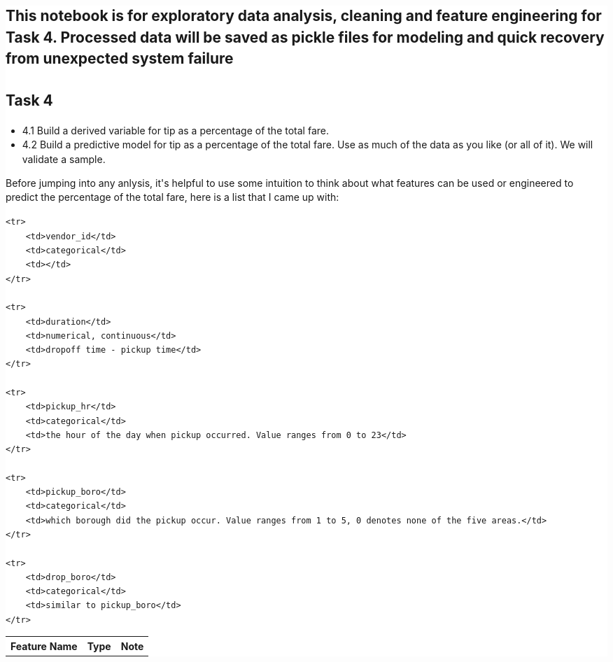 
## This notebook is for exploratory data analysis, cleaning and feature engineering for Task 4. Processed data will be saved as pickle files for modeling and quick recovery from unexpected system failure

## Task 4
* 4.1 Build a derived variable for tip as a percentage of the total fare.
* 4.2 Build a predictive model for tip as a percentage of the total fare. Use as much of the data as you like (or all of it). We will validate a sample.

Before jumping into any anlysis, it's helpful to use some intuition to think about what features can be used or engineered to predict the percentage of the total fare, here is a list that I came up with:

<table>
    <tr>
        <th>Feature Name</th>
        <th>Type</th>
        <th>Note</th>
    </tr>
    
    <tr>
        <td>vendor_id</td>
        <td>categorical</td>
        <td></td>
    </tr>
    
    <tr>
        <td>duration</td>
        <td>numerical, continuous</td>
        <td>dropoff time - pickup time</td>
    </tr>
    
    <tr>
        <td>pickup_hr</td>
        <td>categorical</td>
        <td>the hour of the day when pickup occurred. Value ranges from 0 to 23</td>
    </tr>
    
    <tr>
        <td>pickup_boro</td>
        <td>categorical</td>
        <td>which borough did the pickup occur. Value ranges from 1 to 5, 0 denotes none of the five areas.</td>
    </tr>
    
    <tr>
        <td>drop_boro</td>
        <td>categorical</td>
        <td>similar to pickup_boro</td>
    </tr>
    